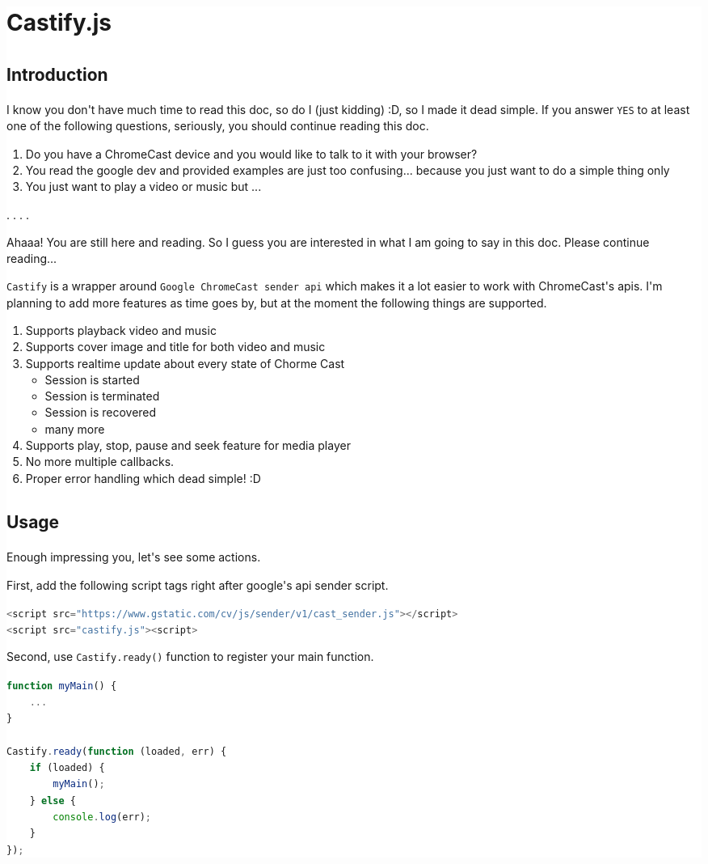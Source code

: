 # Castify.js

## Introduction

I know you don't have much time to read this doc, so do I (just kidding) :D, so I made it dead simple. If you answer `YES` to at least one of the following questions, seriously, you should continue reading this doc.

1. Do you have a ChromeCast device and you would like to talk to it with your browser?
2. You read the google dev and provided examples are just too confusing... because you just want to do a simple thing only
3. You just want to play a video or music but ...

.
.
.
.

Ahaaa! You are still here and reading. So I guess you are interested in what I am going to say in this doc. Please continue reading...

`Castify` is a wrapper around `Google ChromeCast sender api` which makes it a lot easier to work with ChromeCast's apis. I'm planning to add more features as time goes by, but at the moment the following things are supported.

1. Supports playback video and music
2. Supports cover image and title for both video and music
3. Supports realtime update about every state of Chorme Cast
	* Session is started
	* Session is terminated
	* Session is recovered
	* many more
4. Supports play, stop, pause and seek feature for media player
5. No more multiple callbacks.
6. Proper error handling which dead simple! :D

## Usage

Enough impressing you, let's see some actions.

First, add the following script tags right after google's api sender script.

```js
<script src="https://www.gstatic.com/cv/js/sender/v1/cast_sender.js"></script>
<script src="castify.js"><script>
```

Second, use `Castify.ready()` function to register your main function.

```js
function myMain() {
	...
}

Castify.ready(function (loaded, err) {
	if (loaded) {
		myMain();
	} else {
		console.log(err);
	}	
});
``` 
